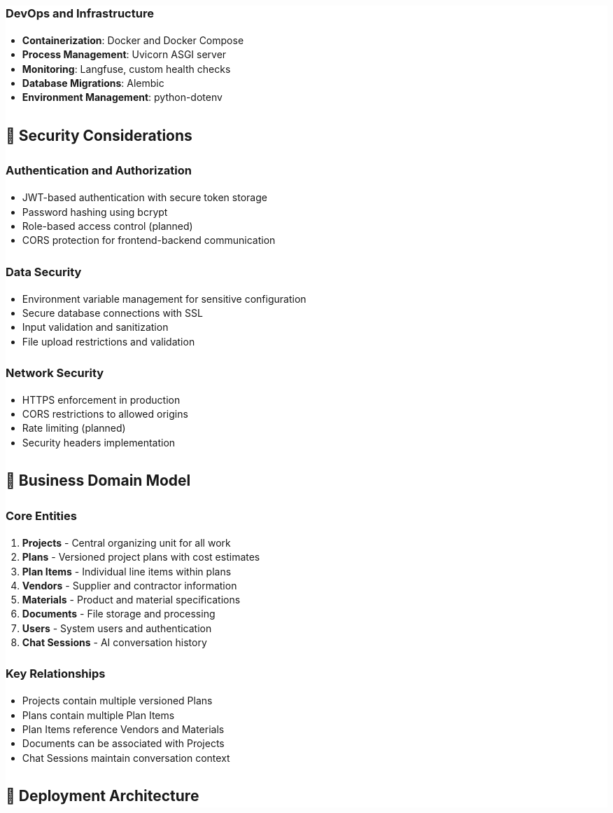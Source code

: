 ### DevOps and Infrastructure
- **Containerization**: Docker and Docker Compose
- **Process Management**: Uvicorn ASGI server
- **Monitoring**: Langfuse, custom health checks
- **Database Migrations**: Alembic
- **Environment Management**: python-dotenv

## 🔐 Security Considerations

### Authentication and Authorization
- JWT-based authentication with secure token storage
- Password hashing using bcrypt
- Role-based access control (planned)
- CORS protection for frontend-backend communication

### Data Security
- Environment variable management for sensitive configuration
- Secure database connections with SSL
- Input validation and sanitization
- File upload restrictions and validation

### Network Security
- HTTPS enforcement in production
- CORS restrictions to allowed origins
- Rate limiting (planned)
- Security headers implementation

## 🎯 Business Domain Model

### Core Entities

1. **Projects** - Central organizing unit for all work
2. **Plans** - Versioned project plans with cost estimates
3. **Plan Items** - Individual line items within plans
4. **Vendors** - Supplier and contractor information
5. **Materials** - Product and material specifications
6. **Documents** - File storage and processing
7. **Users** - System users and authentication
8. **Chat Sessions** - AI conversation history

### Key Relationships
- Projects contain multiple versioned Plans
- Plans contain multiple Plan Items
- Plan Items reference Vendors and Materials
- Documents can be associated with Projects
- Chat Sessions maintain conversation context

## 🚀 Deployment Architecture
